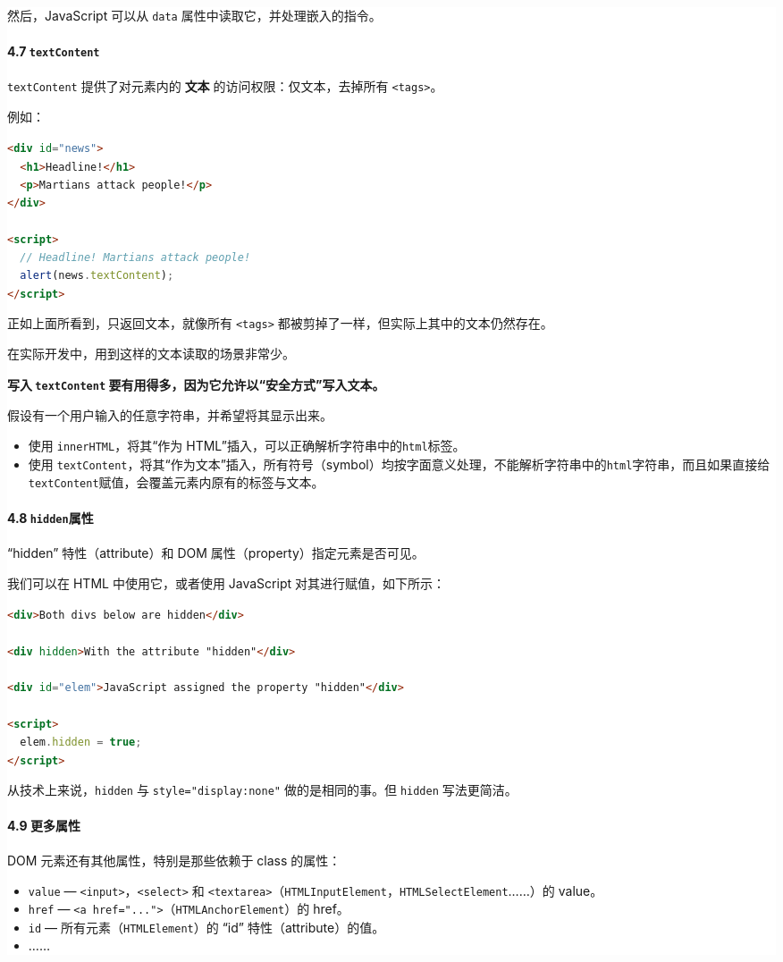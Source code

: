 然后，JavaScript 可以从 `data` 属性中读取它，并处理嵌入的指令。

#### 4.7 `textContent`

`textContent` 提供了对元素内的 **文本** 的访问权限：仅文本，去掉所有 `<tags>`。

例如：

```html
<div id="news">
  <h1>Headline!</h1>
  <p>Martians attack people!</p>
</div>

<script>
  // Headline! Martians attack people!
  alert(news.textContent);
</script>
```

正如上面所看到，只返回文本，就像所有 `<tags>` 都被剪掉了一样，但实际上其中的文本仍然存在。

在实际开发中，用到这样的文本读取的场景非常少。

**写入 `textContent` 要有用得多，因为它允许以“安全方式”写入文本。**

假设有一个用户输入的任意字符串，并希望将其显示出来。

- 使用 `innerHTML`，将其“作为 HTML”插入，可以正确解析字符串中的`html`标签。
- 使用 `textContent`，将其“作为文本”插入，所有符号（symbol）均按字面意义处理，不能解析字符串中的`html`字符串，而且如果直接给`textContent`赋值，会覆盖元素内原有的标签与文本。

#### 4.8 `hidden`属性

“hidden” 特性（attribute）和 DOM 属性（property）指定元素是否可见。

我们可以在 HTML 中使用它，或者使用 JavaScript 对其进行赋值，如下所示：

```html
<div>Both divs below are hidden</div>

<div hidden>With the attribute "hidden"</div>

<div id="elem">JavaScript assigned the property "hidden"</div>

<script>
  elem.hidden = true;
</script>
```

从技术上来说，`hidden` 与 `style="display:none"` 做的是相同的事。但 `hidden` 写法更简洁。

#### 4.9 更多属性

DOM 元素还有其他属性，特别是那些依赖于 class 的属性：

- `value` — `<input>`，`<select>` 和 `<textarea>`（`HTMLInputElement`，`HTMLSelectElement`……）的 value。
- `href` — `<a href="...">`（`HTMLAnchorElement`）的 href。
- `id` — 所有元素（`HTMLElement`）的 “id” 特性（attribute）的值。
- ……